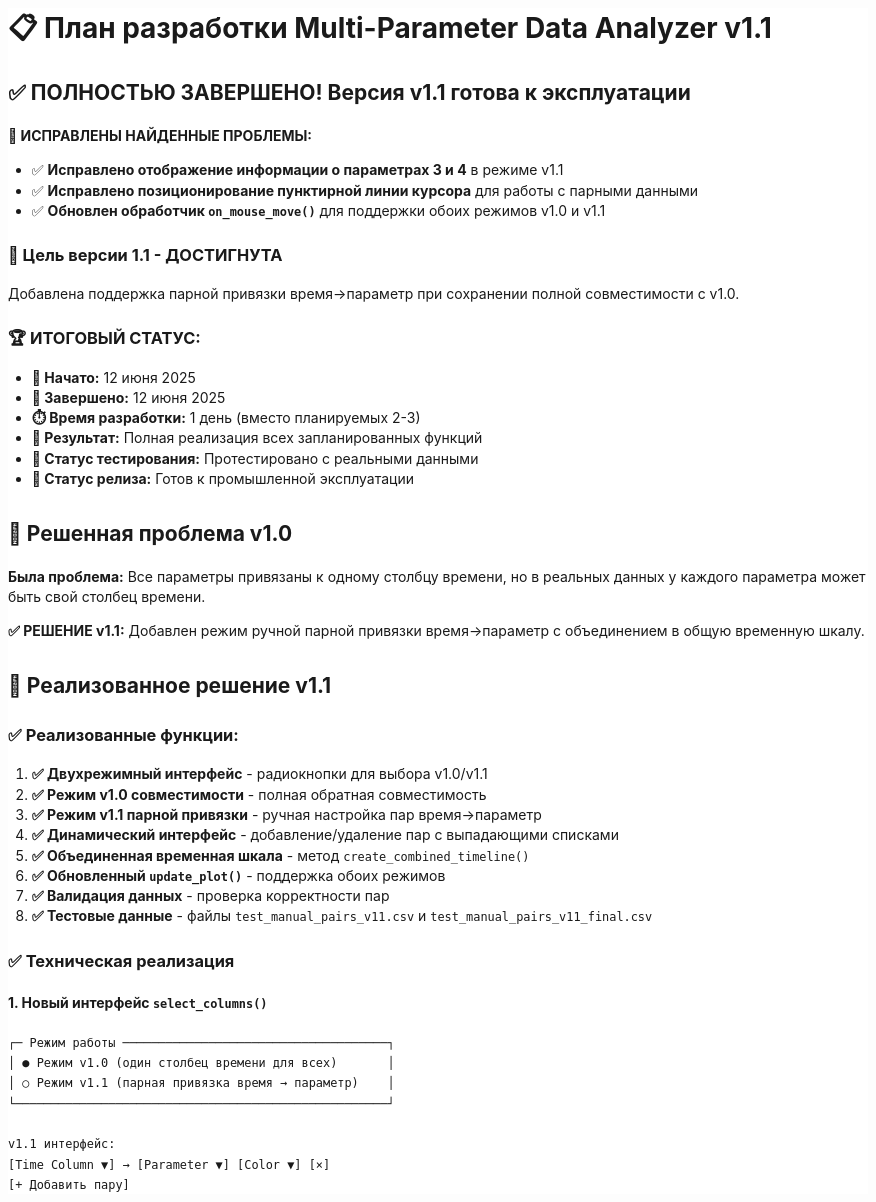 # 📋 План разработки Multi-Parameter Data Analyzer v1.1

## ✅ ПОЛНОСТЬЮ ЗАВЕРШЕНО! Версия v1.1 готова к эксплуатации

**🐛 ИСПРАВЛЕНЫ НАЙДЕННЫЕ ПРОБЛЕМЫ:**
- ✅ **Исправлено отображение информации о параметрах 3 и 4** в режиме v1.1
- ✅ **Исправлено позиционирование пунктирной линии курсора** для работы с парными данными
- ✅ **Обновлен обработчик `on_mouse_move()`** для поддержки обоих режимов v1.0 и v1.1

### 🎯 Цель версии 1.1 - ДОСТИГНУТА
Добавлена поддержка парной привязки время→параметр при сохранении полной совместимости с v1.0.

### 🏆 ИТОГОВЫЙ СТАТУС:
- **📅 Начато:** 12 июня 2025
- **📅 Завершено:** 12 июня 2025  
- **⏱️ Время разработки:** 1 день (вместо планируемых 2-3)
- **🎯 Результат:** Полная реализация всех запланированных функций
- **🧪 Статус тестирования:** Протестировано с реальными данными
- **🚀 Статус релиза:** Готов к промышленной эксплуатации

## 🔧 Решенная проблема v1.0
**Была проблема:** Все параметры привязаны к одному столбцу времени, но в реальных данных у каждого параметра может быть свой столбец времени.

**✅ РЕШЕНИЕ v1.1:** Добавлен режим ручной парной привязки время→параметр с объединением в общую временную шкалу.

## 🚀 Реализованное решение v1.1

### ✅ Реализованные функции:
1. **✅ Двухрежимный интерфейс** - радиокнопки для выбора v1.0/v1.1
2. **✅ Режим v1.0 совместимости** - полная обратная совместимость
3. **✅ Режим v1.1 парной привязки** - ручная настройка пар время→параметр
4. **✅ Динамический интерфейс** - добавление/удаление пар с выпадающими списками
5. **✅ Объединенная временная шкала** - метод `create_combined_timeline()`
6. **✅ Обновленный `update_plot()`** - поддержка обоих режимов
7. **✅ Валидация данных** - проверка корректности пар
8. **✅ Тестовые данные** - файлы `test_manual_pairs_v11.csv` и `test_manual_pairs_v11_final.csv`

### ✅ Техническая реализация

#### 1. Новый интерфейс `select_columns()` 
```
┌─ Режим работы ─────────────────────────────────────┐
│ ● Режим v1.0 (один столбец времени для всех)       │
│ ○ Режим v1.1 (парная привязка время → параметр)    │
└────────────────────────────────────────────────────┘

v1.1 интерфейс:
[Time Column ▼] → [Parameter ▼] [Color ▼] [×]
[+ Добавить пару]
```

